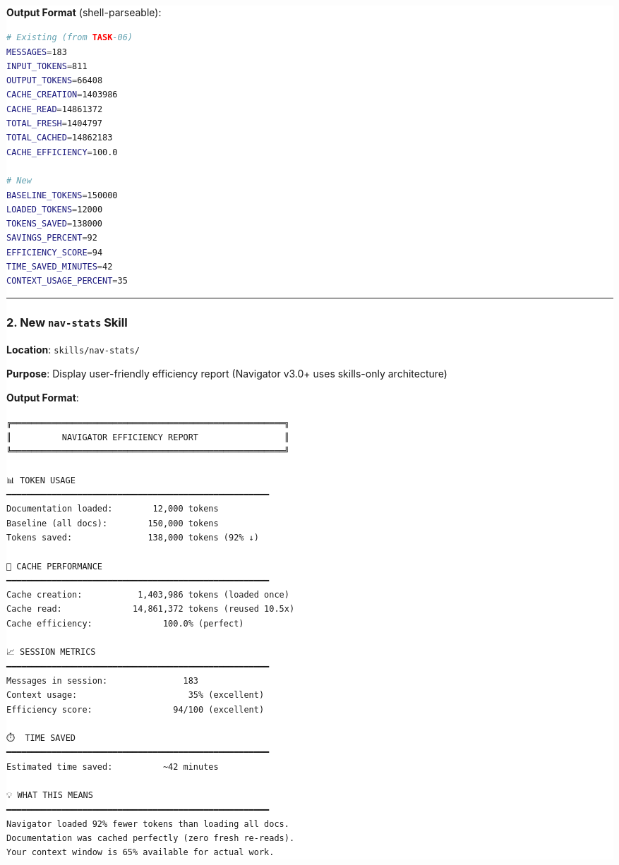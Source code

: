 **Output Format** (shell-parseable):
```bash
# Existing (from TASK-06)
MESSAGES=183
INPUT_TOKENS=811
OUTPUT_TOKENS=66408
CACHE_CREATION=1403986
CACHE_READ=14861372
TOTAL_FRESH=1404797
TOTAL_CACHED=14862183
CACHE_EFFICIENCY=100.0

# New
BASELINE_TOKENS=150000
LOADED_TOKENS=12000
TOKENS_SAVED=138000
SAVINGS_PERCENT=92
EFFICIENCY_SCORE=94
TIME_SAVED_MINUTES=42
CONTEXT_USAGE_PERCENT=35
```

---

### 2. New `nav-stats` Skill

**Location**: `skills/nav-stats/`

**Purpose**: Display user-friendly efficiency report (Navigator v3.0+ uses skills-only architecture)

**Output Format**:
```
╔══════════════════════════════════════════════════════╗
║          NAVIGATOR EFFICIENCY REPORT                 ║
╚══════════════════════════════════════════════════════╝

📊 TOKEN USAGE
━━━━━━━━━━━━━━━━━━━━━━━━━━━━━━━━━━━━━━━━━━━━━━━━━━━━
Documentation loaded:        12,000 tokens
Baseline (all docs):        150,000 tokens
Tokens saved:               138,000 tokens (92% ↓)

💾 CACHE PERFORMANCE
━━━━━━━━━━━━━━━━━━━━━━━━━━━━━━━━━━━━━━━━━━━━━━━━━━━━
Cache creation:           1,403,986 tokens (loaded once)
Cache read:              14,861,372 tokens (reused 10.5x)
Cache efficiency:              100.0% (perfect)

📈 SESSION METRICS
━━━━━━━━━━━━━━━━━━━━━━━━━━━━━━━━━━━━━━━━━━━━━━━━━━━━
Messages in session:               183
Context usage:                      35% (excellent)
Efficiency score:                94/100 (excellent)

⏱️  TIME SAVED
━━━━━━━━━━━━━━━━━━━━━━━━━━━━━━━━━━━━━━━━━━━━━━━━━━━━
Estimated time saved:          ~42 minutes

💡 WHAT THIS MEANS
━━━━━━━━━━━━━━━━━━━━━━━━━━━━━━━━━━━━━━━━━━━━━━━━━━━━
Navigator loaded 92% fewer tokens than loading all docs.
Documentation was cached perfectly (zero fresh re-reads).
Your context window is 65% available for actual work.

```